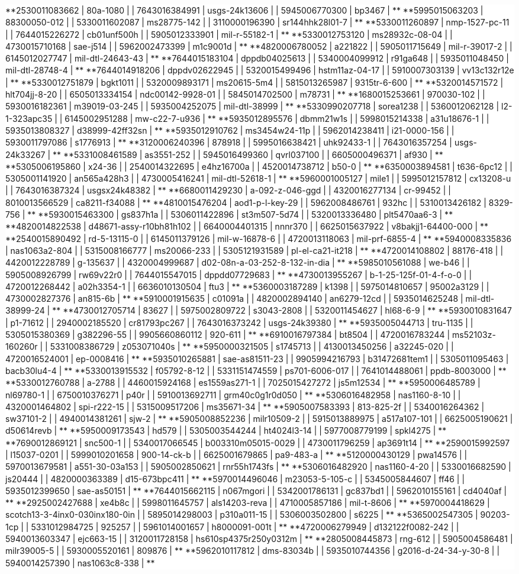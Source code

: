 **2530011083662 | 80a-1080 |  | 7643016384991 | usgs-24k13606 |  | 5945006770300 | bp3467 | **    **5995015063203 | 88300050-012 |  | 5330011602087 | ms28775-142 |  | 3110000196390 | sr144hhk28l01-7 | **    **5330011260897 | nmp-1527-pc-11 |  | 7644015226272 | cb01unf500h |  | 5905012333901 | mil-r-55182-1 | **    **5330012753120 | ms28932c-08-04 |  | 4730015710168 | sae-j514 |  | 5962002473399 | m1c9001d | **    **4820006780052 | a221822 |  | 5905011715649 | mil-r-39017-2 |  | 6145012027747 | mil-dtl-24643-43 | **    **7644015183104 | dppdb04025613 |  | 5340004099912 | r91ga648 |  | 5935011048450 | mil-dtl-28748-4 | **
**7644014918206 | dppdv02622945 |  | 5320015499496 | hstm11az-04-17 |  | 5910007303139 | vv13c132r12e | **    **5330012751879 | bgkt1011 |  | 5320009893171 | ms20615-5m4 |  | 5815013265987 | 9315tr-6-600 | **    **5320014571572 | hlt704jj-8-20 |  | 6505013334154 | ndc00142-9928-01 |  | 5845014702500 | m78731 | **    **1680015253661 | 970030-102 |  | 5930016182361 | m39019-03-245 |  | 5935004252075 | mil-dtl-38999 | **    **5330990207718 | sorea1238 |  | 5360012062128 | l2-1-323apc35 |  | 6145002951288 | mw-c22-7-u936 | **    **5935012895576 | dbmm21w1s |  | 5998015214338 | a31u18676-1 |  | 5935013808327 | d38999-42ff32sn | **
**5935012910762 | ms3454w24-11p |  | 5962014238411 | i21-0000-156 |  | 5930011797086 | s1776913 | **    **3120006240396 | 878918 |  | 5995016638421 | uhk92433-1 |  | 7643016357254 | usgs-24k33267 | **    **5331008461589 | as3551-252 |  | 5945016499360 | qvrl037100 |  | 6605000496371 | af930 | **    **5305006195860 | x24-36 |  | 2540014322695 | e4hz16700a |  | 4520014738712 | b50-0 | **    **6350003894581 | t636-6pc12 |  | 5305001141920 | an565a428h3 |  | 4730005416241 | mil-dtl-52618-1 | **    **5960001005127 | mile1 |  | 5995012157812 | cx13208-u |  | 7643016387324 | usgsx24k48382 | **
**6680011429230 | a-092-z-046-ggd |  | 4320016277134 | cr-99452 |  | 8010013566529 | ca8211-f34088 | **    **4810015476204 | aod1-p-l-key-29 |  | 5962008486761 | 932hc |  | 5310013426182 | 8329-756 | **    **5930015463300 | gs837h1a |  | 5306011422896 | st3m507-5d74 |  | 5320013336480 | plt5470aa6-3 | **    **4820014822538 | d48671-assy-r10bh81h102 |  | 6640004401315 | nnnr370 |  | 6625015637922 | v8bakjj1-64400-000 | **    **2540015890492 | rd-5-13115-0 |  | 6145011379126 | mil-w-16878-6 |  | 4720013118063 | mil-prf-6855-4 | **    **5940008335836 | nas1063a2-804 |  | 5315008166777 | ms20066-233 |  | 5305121931589 | pl-el-ca21-it218 | **
**4720014108802 | 88176-418 |  | 4420012228789 | g-135637 |  | 4320004999687 | d02-08n-a-03-252-8-132-in-dia | **    **5985010561088 | we-b46 |  | 5905008926799 | rw69v22r0 |  | 7644015547015 | dppdd07729683 | **    **4730013955267 | b-1-25-125f-01-4-f-o-0 |  | 4720012268442 | a02h3354-1 |  | 6636010130504 | ftu3 | **    **5360003187289 | k1398 |  | 5975014810657 | 95002a3129 |  | 4730002827376 | an815-6b | **    **5910001915635 | c01091a |  | 4820002894140 | an6279-12cd |  | 5935014625248 | mil-dtl-38999-24 | **    **4730012705714 | 83627 |  | 5975002809722 | s3043-2808 |  | 5320011454627 | hl68-6-9 | **
**5930010831647 | p1-71612 |  | 2940002185520 | cr81793pc267 |  | 7643016373242 | usgs-24k39380 | **    **5935005044713 | tru-1135 |  | 5305015380369 | g382296-55 |  | 9905660860112 | 920-611 | **    **6910016797384 | bt8504 |  | 4720016783244 | ms52103z-160260r |  | 5331008386729 | z053071040s | **    **5950000321505 | s1745713 |  | 4130013450256 | a32245-020 |  | 4720016524001 | ep-0008416 | **    **5935010265881 | sae-as81511-23 |  | 9905994216793 | b31472681tem1 |  | 5305011095463 | bacb30lu4-4 | **    **5330013915532 | f05792-8-12 |  | 5331151474559 | ps701-6006-017 |  | 7641014488061 | ppdb-8003000 | **
**5330012760788 | a-2788 |  | 4460015924168 | es1559as271-1 |  | 7025015427272 | js5m12534 | **    **5950006485789 | nl69780-1 |  | 6750010376271 | p40r |  | 5910013692711 | grm40c0g1r0d050 | **    **5306016482958 | nas1160-8-10 |  | 4320001464802 | spi-r222-15 |  | 5315009517206 | ms35671-34 | **    **5905007583393 | 813-825-2f |  | 5340016264362 | sw37101-2 |  | 4940014381261 | sjw-2 | **    **5905008852236 | milr10509-2 |  | 5915013889975 | a517a107-101 |  | 6625005190621 | d50614revb | **    **5950009173543 | hd579 |  | 5305003544244 | ht4024l3-14 |  | 5977008779199 | spkl4275 | **
**7690012869121 | snc500-1 |  | 5340017066545 | b003310m05015-0029 |  | 4730011796259 | ap3691t14 | **    **2590015992597 | l15037-0201 |  | 5999010201658 | 900-14-ck-b |  | 6625001679865 | pa9-483-a | **    **5120000430129 | pwa14576 |  | 5970013679581 | a551-30-03a153 |  | 5905002850621 | rnr55h1743fs | **    **5306016482920 | nas1160-4-20 |  | 5330016682590 | js20444 |  | 4820000363389 | d15-673bpc411 | **    **5970014496046 | m23053-5-105-c |  | 5345005844607 | ff46 |  | 5935012399650 | sae-as50151 | **    **7644015662115 | n067mgori |  | 5342001786131 | gc837bd1 |  | 5962010155161 | cd4040af | **
**2925002427688 | xe4b8c |  | 5998011645757 | als14203-reva |  | 4710005857186 | mil-t-8606 | **    **5970004418629 | scotch13-3-4inx0-030inx180-0in |  | 5895014298003 | p310a011-15 |  | 5306003502800 | s6225 | **    **5365002547305 | 90203-1cp |  | 5331012984725 | 925257 |  | 5961014001657 | h8000091-001t | **    **4720006279949 | d132122f0082-242 |  | 5940013603347 | ejc663-15 |  | 3120011728158 | hs610sp4375r250y0312m | **    **2805008445873 | rng-612 |  | 5905004586481 | milr39005-5 |  | 5930005520161 | 809876 | **    **5962010117812 | dms-83034b |  | 5935010744356 | g2016-d-24-34-y-30-8 |  | 5940014257390 | nas1063c8-338 | **